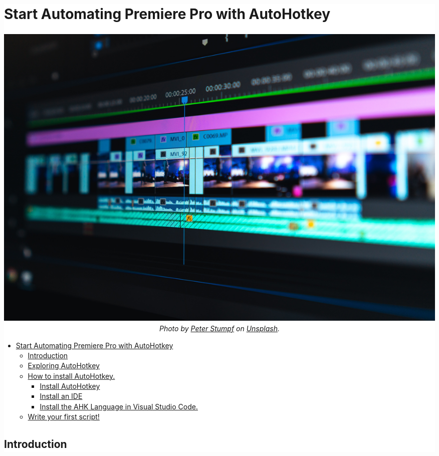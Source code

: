 # Start Automating Premiere Pro with AutoHotkey

<p align="center">
  <img src='./assets/cover-image.jpg'>
  <cite>Photo by <a href='https://unsplash.com/@peter_s?utm_source=unsplash&utm_medium=referral&utm_content=creditCopyText'>Peter Stumpf</a> on <a href='https://unsplash.com/'>Unsplash</a>.</cite>
</p>

- [Start Automating Premiere Pro with AutoHotkey](#start-automating-premiere-pro-with-autohotkey)
  - [Introduction](#introduction)
  - [Exploring AutoHotkey](#exploring-autohotkey)
  - [How to install AutoHotkey.](#how-to-install-autohotkey)
    - [Install AutoHotkey](#install-autohotkey)
    - [Install an IDE](#install-an-ide)
    - [Install the AHK Language in Visual Studio Code.](#install-the-ahk-language-in-visual-studio-code)
  - [Write your first script!](#write-your-first-script)



## Introduction
